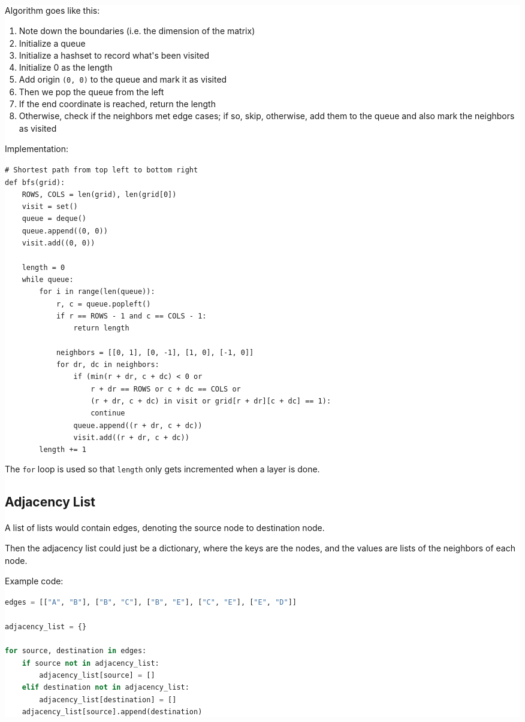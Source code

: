 Algorithm goes like this:
1. Note down the boundaries (i.e. the dimension of the matrix)
2. Initialize a queue
3. Initialize a hashset to record what's been visited
4. Initialize 0 as the length
5. Add origin `(0, 0)` to the queue and mark it as visited
6. Then we pop the queue from the left
7. If the end coordinate is reached, return the length
8. Otherwise, check if the neighbors met edge cases; if so, skip, otherwise, add them to the queue and also mark the neighbors as visited

Implementation:
```
# Shortest path from top left to bottom right
def bfs(grid):
    ROWS, COLS = len(grid), len(grid[0])
    visit = set()
    queue = deque()
    queue.append((0, 0))
    visit.add((0, 0))

    length = 0
    while queue:
        for i in range(len(queue)):
            r, c = queue.popleft()
            if r == ROWS - 1 and c == COLS - 1:
                return length

            neighbors = [[0, 1], [0, -1], [1, 0], [-1, 0]]
            for dr, dc in neighbors:
                if (min(r + dr, c + dc) < 0 or
                    r + dr == ROWS or c + dc == COLS or
                    (r + dr, c + dc) in visit or grid[r + dr][c + dc] == 1):
                    continue
                queue.append((r + dr, c + dc))
                visit.add((r + dr, c + dc))
        length += 1
  ```
  The `for` loop is used so that `length` only gets incremented when a layer is done.


## Adjacency List
A list of lists would contain edges, denoting the source node to destination node.

Then the adjacency list could just be a dictionary, where the keys are the nodes, and the values are lists of the neighbors of each node.

Example code:
```python
edges = [["A", "B"], ["B", "C"], ["B", "E"], ["C", "E"], ["E", "D"]]

adjacency_list = {}

for source, destination in edges:
    if source not in adjacency_list:
        adjacency_list[source] = []
    elif destination not in adjacency_list:
        adjacency_list[destination] = []
    adjacency_list[source].append(destination)
```
